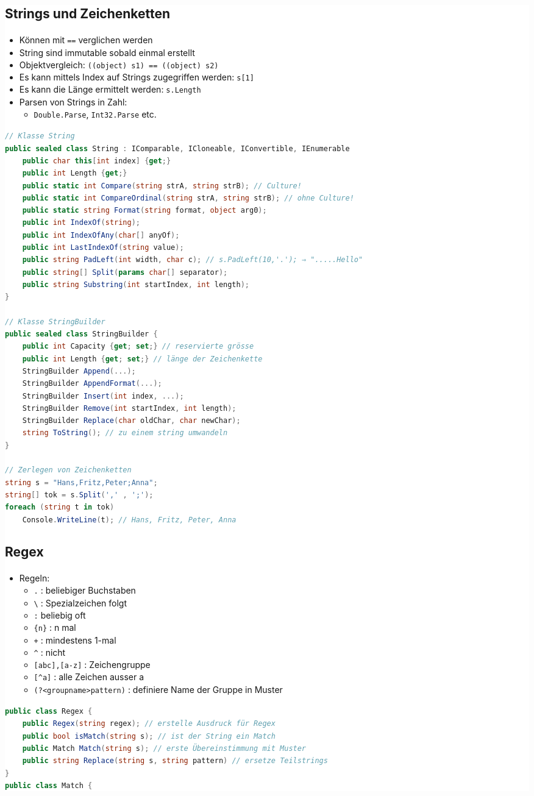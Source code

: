 ## Strings und Zeichenketten
* Können mit `==` verglichen werden
* String sind immutable sobald einmal erstellt
* Objektvergleich: `((object) s1) == ((object) s2)`
* Es kann mittels Index auf Strings zugegriffen werden: `s[1]`
* Es kann die Länge ermittelt werden: `s.Length`
* Parsen von Strings in Zahl:
  * `Double.Parse`, `Int32.Parse` etc.
```cs
// Klasse String
public sealed class String : IComparable, ICloneable, IConvertible, IEnumerable
    public char this[int index] {get;}
    public int Length {get;}
    public static int Compare(string strA, string strB); // Culture!
    public static int CompareOrdinal(string strA, string strB); // ohne Culture!
    public static string Format(string format, object arg0);
    public int IndexOf(string);
    public int IndexOfAny(char[] anyOf);
    public int LastIndexOf(string value);
    public string PadLeft(int width, char c); // s.PadLeft(10,'.'); ⇒ ".....Hello"
    public string[] Split(params char[] separator);
    public string Substring(int startIndex, int length);
}

// Klasse StringBuilder
public sealed class StringBuilder {
    public int Capacity {get; set;} // reservierte grösse
    public int Length {get; set;} // länge der Zeichenkette
    StringBuilder Append(...);
    StringBuilder AppendFormat(...);
    StringBuilder Insert(int index, ...);
    StringBuilder Remove(int startIndex, int length);
    StringBuilder Replace(char oldChar, char newChar);
    string ToString(); // zu einem string umwandeln
}

// Zerlegen von Zeichenketten
string s = "Hans,Fritz,Peter;Anna";
string[] tok = s.Split(',' , ';');
foreach (string t in tok)
    Console.WriteLine(t); // Hans, Fritz, Peter, Anna
```

## Regex
* Regeln:
  * `.` : beliebiger Buchstaben
  * `\` : Spezialzeichen folgt
  * `:` beliebig oft
  * `{n}` : n mal
  * `+` : mindestens 1-mal
  * `^` : nicht
  * `[abc],[a-z]` : Zeichengruppe
  * `[^a]` : alle Zeichen ausser a
  * `(?<groupname>pattern)` : definiere Name der Gruppe in Muster
```cs
public class Regex {
    public Regex(string regex); // erstelle Ausdruck für Regex
    public bool isMatch(string s); // ist der String ein Match
    public Match Match(string s); // erste Übereinstimmung mit Muster
    public string Replace(string s, string pattern) // ersetze Teilstrings
}
public class Match {
```